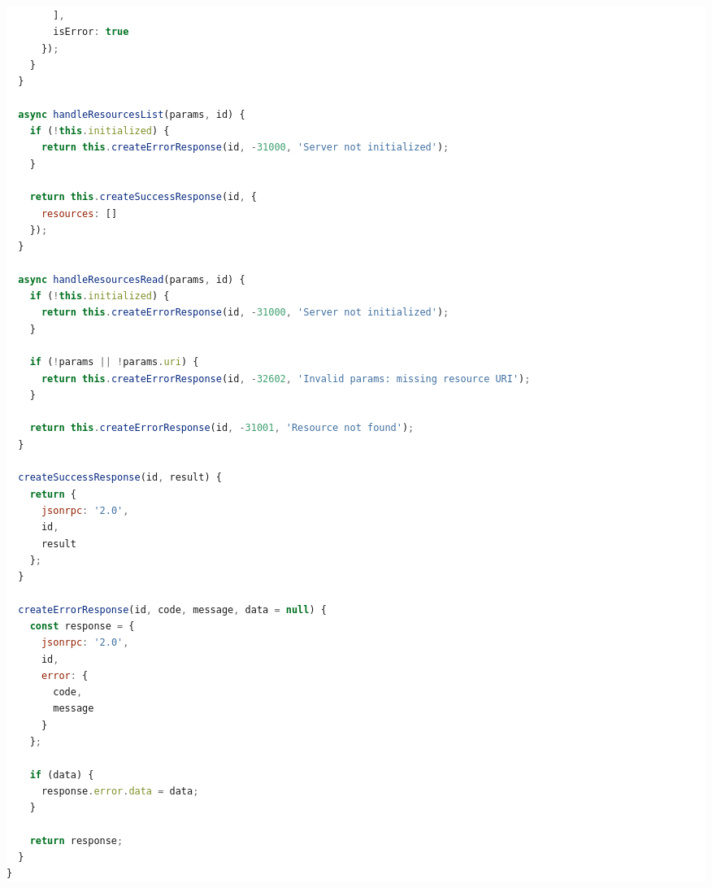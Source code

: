 ```javascript
        ],
        isError: true
      });
    }
  }

  async handleResourcesList(params, id) {
    if (!this.initialized) {
      return this.createErrorResponse(id, -31000, 'Server not initialized');
    }

    return this.createSuccessResponse(id, {
      resources: []
    });
  }

  async handleResourcesRead(params, id) {
    if (!this.initialized) {
      return this.createErrorResponse(id, -31000, 'Server not initialized');
    }

    if (!params || !params.uri) {
      return this.createErrorResponse(id, -32602, 'Invalid params: missing resource URI');
    }

    return this.createErrorResponse(id, -31001, 'Resource not found');
  }

  createSuccessResponse(id, result) {
    return {
      jsonrpc: '2.0',
      id,
      result
    };
  }

  createErrorResponse(id, code, message, data = null) {
    const response = {
      jsonrpc: '2.0',
      id,
      error: {
        code,
        message
      }
    };

    if (data) {
      response.error.data = data;
    }

    return response;
  }
}
```
